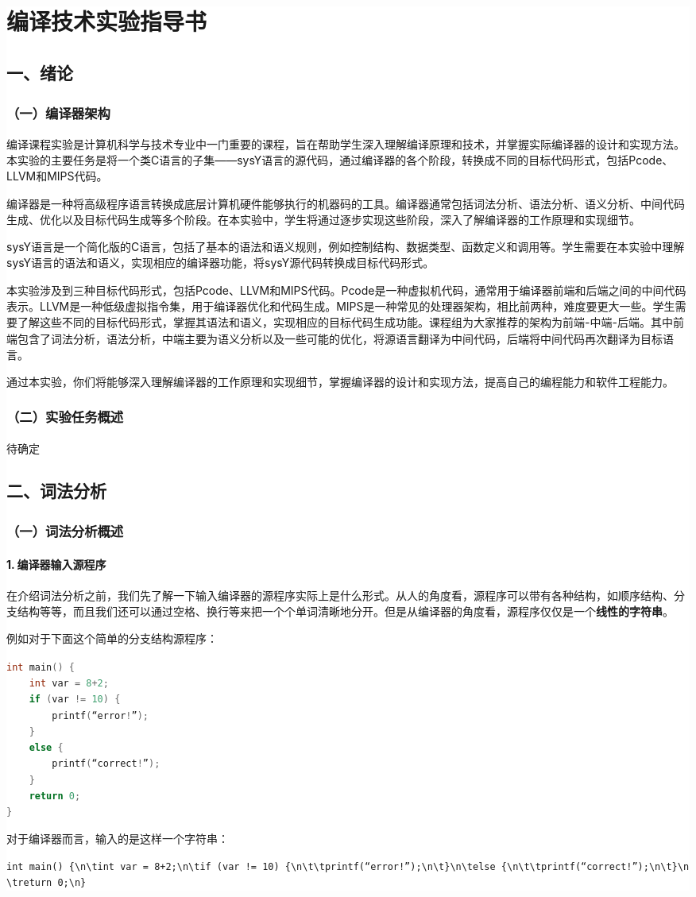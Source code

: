 # 编译技术实验指导书

## 一、绪论

### （一）编译器架构

编译课程实验是计算机科学与技术专业中一门重要的课程，旨在帮助学生深入理解编译原理和技术，并掌握实际编译器的设计和实现方法。本实验的主要任务是将一个类C语言的子集——sysY语言的源代码，通过编译器的各个阶段，转换成不同的目标代码形式，包括Pcode、LLVM和MIPS代码。

编译器是一种将高级程序语言转换成底层计算机硬件能够执行的机器码的工具。编译器通常包括词法分析、语法分析、语义分析、中间代码生成、优化以及目标代码生成等多个阶段。在本实验中，学生将通过逐步实现这些阶段，深入了解编译器的工作原理和实现细节。

sysY语言是一个简化版的C语言，包括了基本的语法和语义规则，例如控制结构、数据类型、函数定义和调用等。学生需要在本实验中理解sysY语言的语法和语义，实现相应的编译器功能，将sysY源代码转换成目标代码形式。

本实验涉及到三种目标代码形式，包括Pcode、LLVM和MIPS代码。Pcode是一种虚拟机代码，通常用于编译器前端和后端之间的中间代码表示。LLVM是一种低级虚拟指令集，用于编译器优化和代码生成。MIPS是一种常见的处理器架构，相比前两种，难度要更大一些。学生需要了解这些不同的目标代码形式，掌握其语法和语义，实现相应的目标代码生成功能。课程组为大家推荐的架构为前端-中端-后端。其中前端包含了词法分析，语法分析，中端主要为语义分析以及一些可能的优化，将源语言翻译为中间代码，后端将中间代码再次翻译为目标语言。

通过本实验，你们将能够深入理解编译器的工作原理和实现细节，掌握编译器的设计和实现方法，提高自己的编程能力和软件工程能力。

### （二）实验任务概述

待确定

## 二、词法分析

### （一）词法分析概述

#### 1. 编译器输入源程序

在介绍词法分析之前，我们先了解一下输入编译器的源程序实际上是什么形式。从人的角度看，源程序可以带有各种结构，如顺序结构、分支结构等等，而且我们还可以通过空格、换行等来把一个个单词清晰地分开。但是从编译器的角度看，源程序仅仅是一个**线性的字符串**。

例如对于下面这个简单的分支结构源程序：

```c
int main() {
	int var = 8+2;
	if (var != 10) {
		printf(“error!”);
	}
	else {
		printf(“correct!”);
	}
	return 0;
}
```

对于编译器而言，输入的是这样一个字符串：

```
int main() {\n\tint var = 8+2;\n\tif (var != 10) {\n\t\tprintf(“error!”);\n\t}\n\telse {\n\t\tprintf(“correct!”);\n\t}\n\treturn 0;\n}
```
